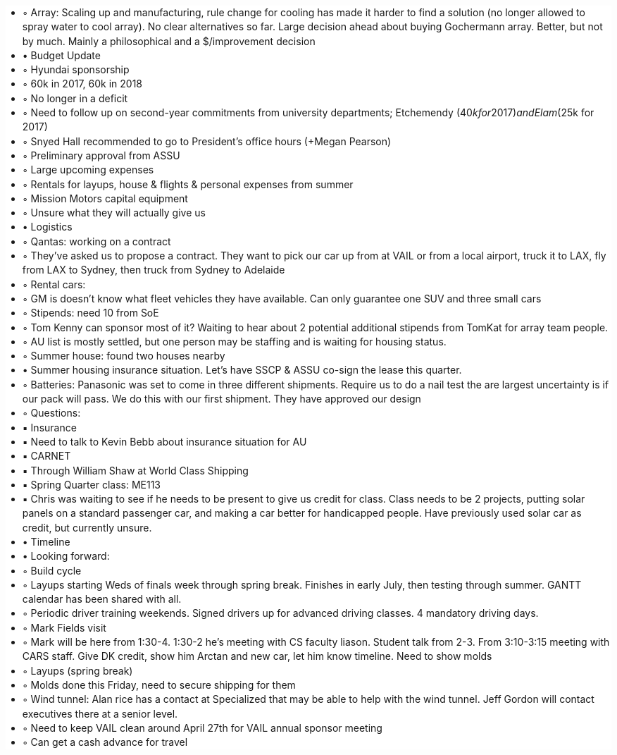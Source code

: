 * ◦                            Array: Scaling up and manufacturing, rule change for cooling has made it harder to find a solution (no longer allowed to spray water to cool array). No clear alternatives so far. Large decision ahead about buying Gochermann array. Better, but not by much. Mainly a philosophical and a $/improvement decision
* •  Budget Update
* ◦                      Hyundai sponsorship
* ◦                            60k in 2017, 60k in 2018
* ◦                      No longer in a deficit
* ◦                      Need to follow up on second-year commitments from university departments; Etchemendy ($40k for 2017) and Elam ($25k for 2017)
* ◦                      Snyed Hall recommended to go to President’s office hours (+Megan Pearson)
* ◦                      Preliminary approval from ASSU
* ◦                      Large upcoming expenses
* ◦                            Rentals for layups, house & flights & personal expenses from summer
* ◦                      Mission Motors capital equipment
* ◦                            Unsure what they will actually give us
* •  Logistics
* ◦                      Qantas: working on a contract
* ◦                            They’ve asked us to propose a contract. They want to pick our car up from at VAIL or from a local airport, truck it to LAX, fly from LAX to Sydney, then truck from Sydney to Adelaide
* ◦                      Rental cars:
* ◦                            GM is doesn’t know what fleet vehicles they have available. Can only guarantee one SUV and three small cars
* ◦                      Stipends: need 10 from SoE
* ◦                            Tom Kenny can sponsor most of it? Waiting to hear about 2 potential additional stipends from TomKat for array team people.
* ◦                            AU list is mostly settled, but one person may be staffing and is waiting for housing status.
* ◦                      Summer house: found two houses nearby
* •      Summer housing insurance situation. Let’s have SSCP & ASSU co-sign the lease this quarter.
* ◦                      Batteries: Panasonic was set to come in three different shipments. Require us to do a nail test the are largest uncertainty is if our pack will pass. We do this with our first shipment. They have approved our design
* ◦                      Questions:
* ▪                                        Insurance
* ▪                                              Need to talk to Kevin Bebb about insurance situation for AU
* ▪                                        CARNET
* ▪                                              Through William Shaw at World Class Shipping
* ▪                                        Spring Quarter class: ME113
* ▪                                              Chris was waiting to see if he needs to be present to give us credit for class. Class needs to be 2 projects, putting solar panels on a standard passenger car, and making a car better for handicapped people. Have previously used solar car as credit, but currently unsure.
* •  Timeline
* •  Looking forward:
* ◦                      Build cycle
* ◦                            Layups starting Weds of finals week through spring break. Finishes in early July, then testing through summer. GANTT calendar has been shared with all.
* ◦                            Periodic driver training weekends. Signed drivers up for advanced driving classes. 4 mandatory driving days.
* ◦                      Mark Fields visit
* ◦                            Mark will be here from 1:30-4. 1:30-2 he’s meeting with CS faculty liason. Student talk from 2-3. From 3:10-3:15 meeting with CARS staff. Give DK credit, show him Arctan and new car, let him know timeline. Need to show molds
* ◦                      Layups (spring break)
* ◦                            Molds done this Friday, need to secure shipping for them
* ◦                            Wind tunnel: Alan rice has a contact at Specialized that may be able to help with the wind tunnel. Jeff Gordon will contact executives there at a senior level.
* ◦                      Need to keep VAIL clean around April 27th for VAIL annual sponsor meeting
* ◦                      Can get a cash advance for travel